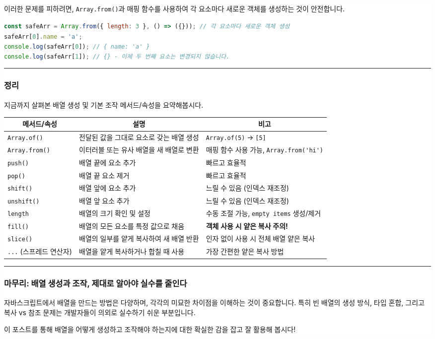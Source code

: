 이러한 문제를 피하려면, `Array.from()`과 매핑 함수를 사용하여 각 요소마다 새로운 객체를 생성하는 것이 안전합니다.

```js
const safeArr = Array.from({ length: 3 }, () => ({})); // 각 요소마다 새로운 객체 생성
safeArr[0].name = 'a';
console.log(safeArr[0]); // { name: 'a' }
console.log(safeArr[1]); // {} - 이제 두 번째 요소는 변경되지 않습니다.
```

---

### 정리

지금까지 살펴본 배열 생성 및 기본 조작 메서드/속성을 요약해봅시다.

| 메서드/속성 | 설명 | 비고 |
|-------------|------|------|
| `Array.of()` | 전달된 값을 그대로 요소로 갖는 배열 생성 | `Array.of(5)` → `[5]` |
| `Array.from()` | 이터러블 또는 유사 배열을 새 배열로 변환 | 매핑 함수 사용 가능, `Array.from('hi')` |
| `push()` | 배열 끝에 요소 추가 | 빠르고 효율적 |
| `pop()` | 배열 끝 요소 제거 | 빠르고 효율적 |
| `shift()` | 배열 앞에 요소 추가 | 느릴 수 있음 (인덱스 재조정) |
| `unshift()` | 배열 앞 요소 추가 | 느릴 수 있음 (인덱스 재조정) |
| `length` | 배열의 크기 확인 및 설정 | 수동 조절 가능, `empty items` 생성/제거 |
| `fill()` | 배열의 모든 요소를 특정 값으로 채움 | **객체 사용 시 얕은 복사 주의!** |
| `slice()` | 배열의 일부를 얕게 복사하여 새 배열 반환 | 인자 없이 사용 시 전체 배열 얕은 복사 |
| `...` (스프레드 연산자) | 배열을 얕게 복사하거나 합칠 때 사용 | 가장 간편한 얕은 복사 방법 |

---

### 마무리: 배열 생성과 조작, 제대로 알아야 실수를 줄인다

자바스크립트에서 배열을 만드는 방법은 다양하며, 각각의 미묘한 차이점을 이해하는 것이 중요합니다. 특히 빈 배열의 생성 방식, 타입 혼합, 그리고 복사 vs 참조 문제는 개발자들이 의외로 실수하기 쉬운 부분입니다.

이 포스트를 통해 배열을 어떻게 생성하고 조작해야 하는지에 대한 확실한 감을 잡고 잘 활용해 봅시다!
